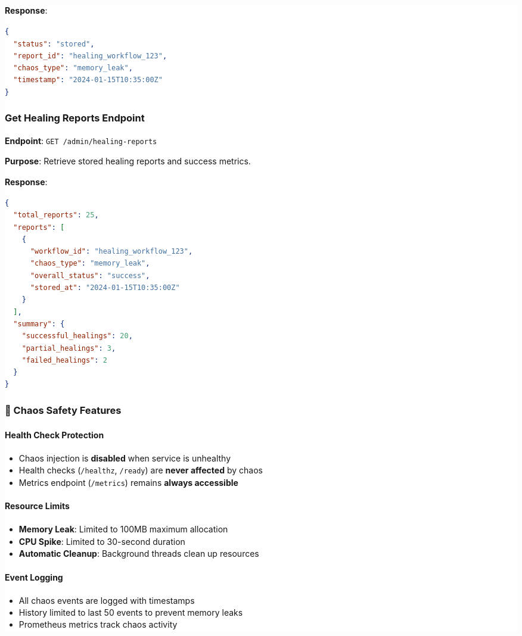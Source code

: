 **Response**:
```json
{
  "status": "stored",
  "report_id": "healing_workflow_123",
  "chaos_type": "memory_leak",
  "timestamp": "2024-01-15T10:35:00Z"
}
```

### Get Healing Reports Endpoint

**Endpoint**: `GET /admin/healing-reports`

**Purpose**: Retrieve stored healing reports and success metrics.

**Response**:
```json
{
  "total_reports": 25,
  "reports": [
    {
      "workflow_id": "healing_workflow_123",
      "chaos_type": "memory_leak",
      "overall_status": "success",
      "stored_at": "2024-01-15T10:35:00Z"
    }
  ],
  "summary": {
    "successful_healings": 20,
    "partial_healings": 3, 
    "failed_healings": 2
  }
}
```

### 🚨 Chaos Safety Features

#### Health Check Protection
- Chaos injection is **disabled** when service is unhealthy
- Health checks (`/healthz`, `/ready`) are **never affected** by chaos
- Metrics endpoint (`/metrics`) remains **always accessible**

#### Resource Limits
- **Memory Leak**: Limited to 100MB maximum allocation
- **CPU Spike**: Limited to 30-second duration
- **Automatic Cleanup**: Background threads clean up resources

#### Event Logging
- All chaos events are logged with timestamps
- History limited to last 50 events to prevent memory leaks
- Prometheus metrics track chaos activity
